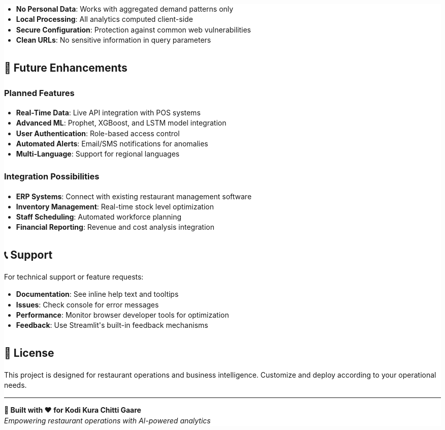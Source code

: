- **No Personal Data**: Works with aggregated demand patterns only
- **Local Processing**: All analytics computed client-side
- **Secure Configuration**: Protection against common web vulnerabilities
- **Clean URLs**: No sensitive information in query parameters

## 🔄 Future Enhancements

### Planned Features
- **Real-Time Data**: Live API integration with POS systems
- **Advanced ML**: Prophet, XGBoost, and LSTM model integration
- **User Authentication**: Role-based access control
- **Automated Alerts**: Email/SMS notifications for anomalies
- **Multi-Language**: Support for regional languages

### Integration Possibilities
- **ERP Systems**: Connect with existing restaurant management software
- **Inventory Management**: Real-time stock level optimization
- **Staff Scheduling**: Automated workforce planning
- **Financial Reporting**: Revenue and cost analysis integration

## 📞 Support

For technical support or feature requests:

- **Documentation**: See inline help text and tooltips
- **Issues**: Check console for error messages
- **Performance**: Monitor browser developer tools for optimization
- **Feedback**: Use Streamlit's built-in feedback mechanisms

## 📄 License

This project is designed for restaurant operations and business intelligence. Customize and deploy according to your operational needs.

---

**🍛 Built with ❤️ for Kodi Kura Chitti Gaare**  
*Empowering restaurant operations with AI-powered analytics* 